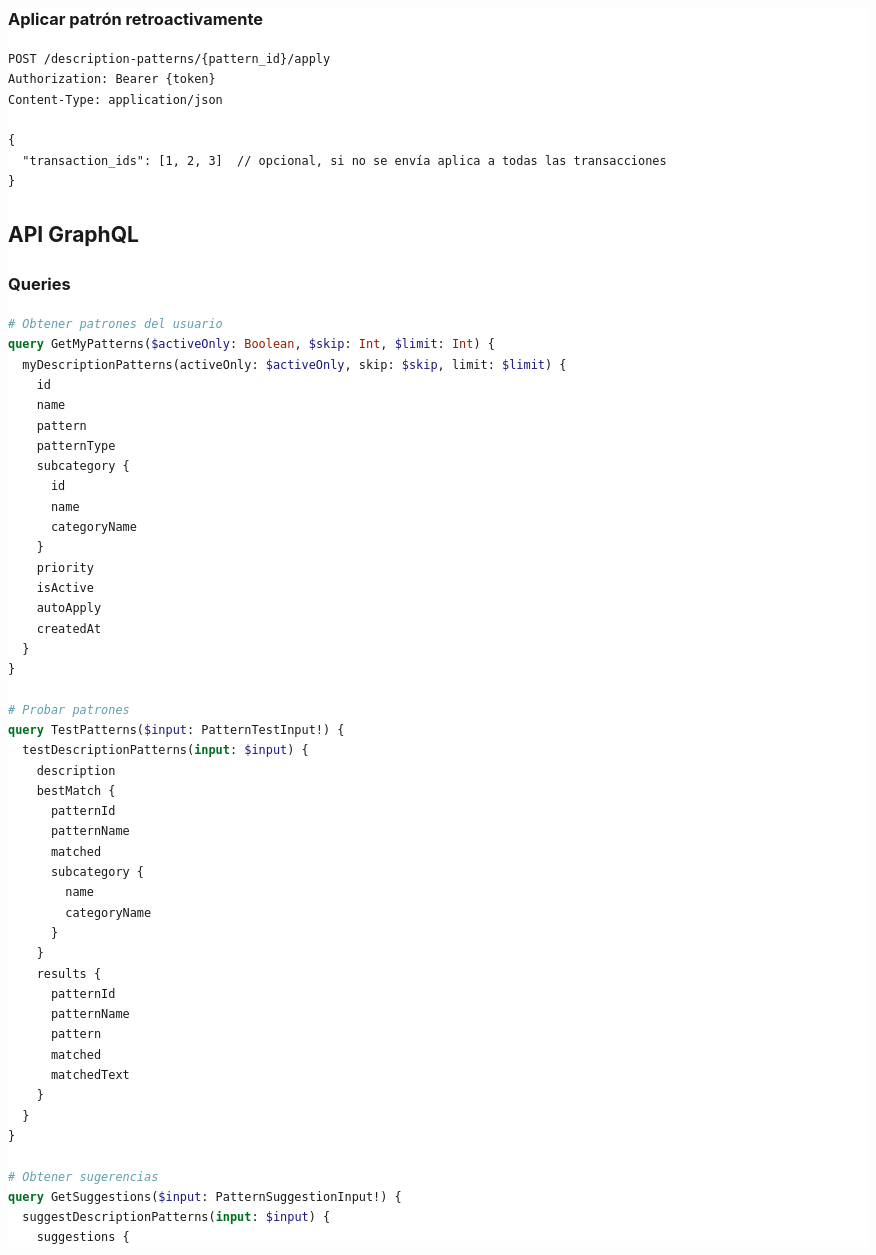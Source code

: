 ### Aplicar patrón retroactivamente

```http
POST /description-patterns/{pattern_id}/apply
Authorization: Bearer {token}
Content-Type: application/json

{
  "transaction_ids": [1, 2, 3]  // opcional, si no se envía aplica a todas las transacciones
}
```

## API GraphQL

### Queries

```graphql
# Obtener patrones del usuario
query GetMyPatterns($activeOnly: Boolean, $skip: Int, $limit: Int) {
  myDescriptionPatterns(activeOnly: $activeOnly, skip: $skip, limit: $limit) {
    id
    name
    pattern
    patternType
    subcategory {
      id
      name
      categoryName
    }
    priority
    isActive
    autoApply
    createdAt
  }
}

# Probar patrones
query TestPatterns($input: PatternTestInput!) {
  testDescriptionPatterns(input: $input) {
    description
    bestMatch {
      patternId
      patternName
      matched
      subcategory {
        name
        categoryName
      }
    }
    results {
      patternId
      patternName
      pattern
      matched
      matchedText
    }
  }
}

# Obtener sugerencias
query GetSuggestions($input: PatternSuggestionInput!) {
  suggestDescriptionPatterns(input: $input) {
    suggestions {
```